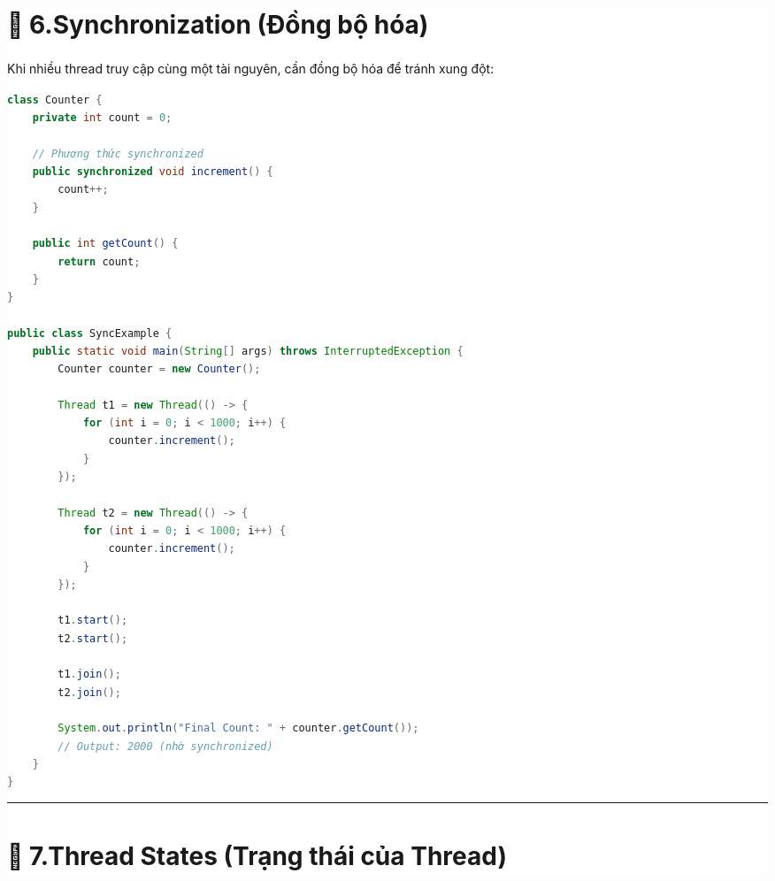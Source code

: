 
# 🔐 6.Synchronization (Đồng bộ hóa)

Khi nhiều thread truy cập cùng một tài nguyên, cần đồng bộ hóa để tránh xung đột:

```java
class Counter {
    private int count = 0;
    
    // Phương thức synchronized
    public synchronized void increment() {
        count++;
    }
    
    public int getCount() {
        return count;
    }
}

public class SyncExample {
    public static void main(String[] args) throws InterruptedException {
        Counter counter = new Counter();
        
        Thread t1 = new Thread(() -> {
            for (int i = 0; i < 1000; i++) {
                counter.increment();
            }
        });
        
        Thread t2 = new Thread(() -> {
            for (int i = 0; i < 1000; i++) {
                counter.increment();
            }
        });
        
        t1.start();
        t2.start();
        
        t1.join();
        t2.join();
        
        System.out.println("Final Count: " + counter.getCount());
        // Output: 2000 (nhờ synchronized)
    }
}
```

---

# 🔄 7.Thread States (Trạng thái của Thread)
